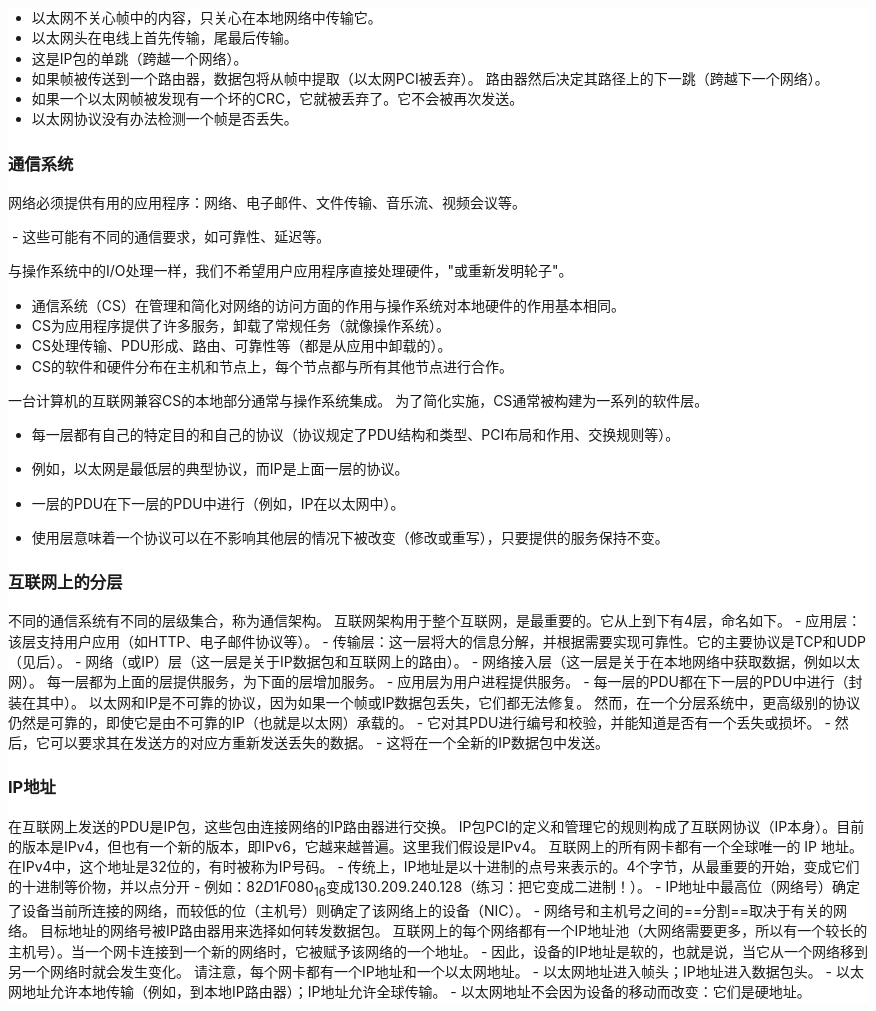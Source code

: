- 以太网不关心帧中的内容，只关心在本地网络中传输它。
- 以太网头在电线上首先传输，尾最后传输。
- 这是IP包的单跳（跨越一个网络）。
- 如果帧被传送到一个路由器，数据包将从帧中提取（以太网PCI被丢弃）。
路由器然后决定其路径上的下一跳（跨越下一个网络）。
- 如果一个以太网帧被发现有一个坏的CRC，它就被丢弃了。它不会被再次发送。
- 以太网协议没有办法检测一个帧是否丢失。

### 通信系统

网络必须提供有用的应用程序：网络、电子邮件、文件传输、音乐流、视频会议等。

​	- 这些可能有不同的通信要求，如可靠性、延迟等。

与操作系统中的I/O处理一样，我们不希望用户应用程序直接处理硬件，"或重新发明轮子"。
- 通信系统（CS）在管理和简化对网络的访问方面的作用与操作系统对本地硬件的作用基本相同。
- CS为应用程序提供了许多服务，卸载了常规任务（就像操作系统）。
- CS处理传输、PDU形成、路由、可靠性等（都是从应用中卸载的）。
- CS的软件和硬件分布在主机和节点上，每个节点都与所有其他节点进行合作。

一台计算机的互联网兼容CS的本地部分通常与操作系统集成。
为了简化实施，CS通常被构建为一系列的软件层。

- 每一层都有自己的特定目的和自己的协议（协议规定了PDU结构和类型、PCI布局和作用、交换规则等）。

- 例如，以太网是最低层的典型协议，而IP是上面一层的协议。
- 一层的PDU在下一层的PDU中进行（例如，IP在以太网中）。
- 使用层意味着一个协议可以在不影响其他层的情况下被改变（修改或重写），只要提供的服务保持不变。

### 互联网上的分层

不同的通信系统有不同的层级集合，称为通信架构。
互联网架构用于整个互联网，是最重要的。它从上到下有4层，命名如下。
\- 应用层：该层支持用户应用（如HTTP、电子邮件协议等）。
\- 传输层：这一层将大的信息分解，并根据需要实现可靠性。它的主要协议是TCP和UDP（见后）。
\- 网络（或IP）层（这一层是关于IP数据包和互联网上的路由）。
\- 网络接入层（这一层是关于在本地网络中获取数据，例如以太网）。
每一层都为上面的层提供服务，为下面的层增加服务。
\- 应用层为用户进程提供服务。
\- 每一层的PDU都在下一层的PDU中进行（封装在其中）。
以太网和IP是不可靠的协议，因为如果一个帧或IP数据包丢失，它们都无法修复。
然而，在一个分层系统中，更高级别的协议仍然是可靠的，即使它是由不可靠的IP（也就是以太网）承载的。
\- 它对其PDU进行编号和校验，并能知道是否有一个丢失或损坏。
\- 然后，它可以要求其在发送方的对应方重新发送丢失的数据。
\- 这将在一个全新的IP数据包中发送。

### IP地址

在互联网上发送的PDU是IP包，这些包由连接网络的IP路由器进行交换。
IP包PCI的定义和管理它的规则构成了互联网协议（IP本身）。目前的版本是IPv4，但也有一个新的版本，即IPv6，它越来越普遍。这里我们假设是IPv4。
互联网上的所有网卡都有一个全球唯一的 IP 地址。在IPv4中，这个地址是32位的，有时被称为IP号码。
\- 传统上，IP地址是以十进制的点号来表示的。4个字节，从最重要的开始，变成它们的十进制等价物，并以点分开 
\- 例如：$82D1F080_{16}$变成$130.209.240.128$（练习：把它变成二进制！）。
\- IP地址中最高位（网络号）确定了设备当前所连接的网络，而较低的位（主机号）则确定了该网络上的设备（NIC）。
\- 网络号和主机号之间的==分割==取决于有关的网络。
目标地址的网络号被IP路由器用来选择如何转发数据包。
互联网上的每个网络都有一个IP地址池（大网络需要更多，所以有一个较长的主机号）。当一个网卡连接到一个新的网络时，它被赋予该网络的一个地址。
\- 因此，设备的IP地址是软的，也就是说，当它从一个网络移到另一个网络时就会发生变化。
请注意，每个网卡都有一个IP地址和一个以太网地址。
\- 以太网地址进入帧头；IP地址进入数据包头。
\- 以太网地址允许本地传输（例如，到本地IP路由器）；IP地址允许全球传输。
\- 以太网地址不会因为设备的移动而改变：它们是硬地址。
